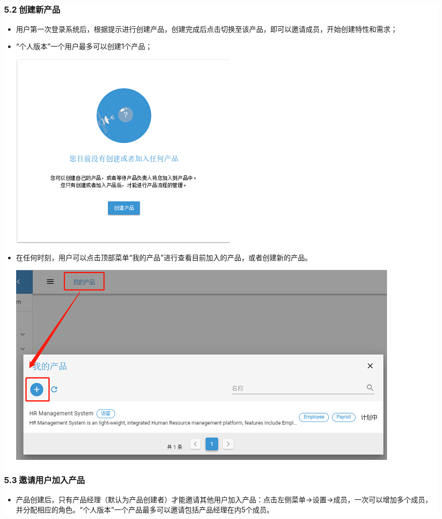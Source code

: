   ### 5.2 创建新产品
  * 用户第一次登录系统后，根据提示进行创建产品，创建完成后点击切换至该产品，即可以邀请成员，开始创建特性和需求；
  * “个人版本”一个用户最多可以创建1个产品；

    ![Preivew](docs/images/no_product.png)

  * 在任何时刻，用户可以点击顶部菜单“我的产品”进行查看目前加入的产品，或者创建新的产品。

    ![Preivew](docs/images/create_product.png)

  ### 5.3 邀请用户加入产品
  * 产品创建后，只有产品经理（默认为产品创建者）才能邀请其他用户加入产品：点击左侧菜单->设置->成员，一次可以增加多个成员，并分配相应的角色。“个人版本”一个产品最多可以邀请包括产品经理在内5个成员。
